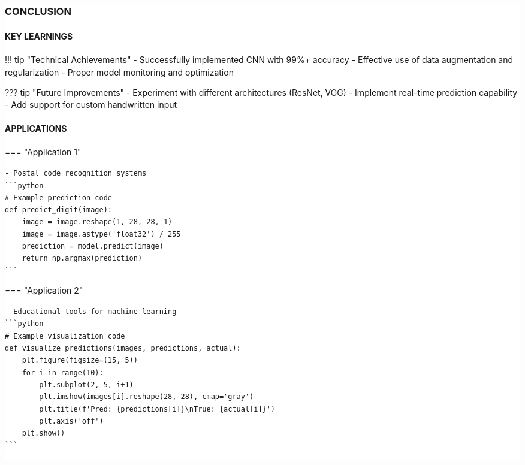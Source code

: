 
### CONCLUSION 

#### KEY LEARNINGS

!!! tip "Technical Achievements"
    - Successfully implemented CNN with 99%+ accuracy
    - Effective use of data augmentation and regularization
    - Proper model monitoring and optimization

??? tip "Future Improvements"
    - Experiment with different architectures (ResNet, VGG)
    - Implement real-time prediction capability
    - Add support for custom handwritten input

#### APPLICATIONS

=== "Application 1"

    - Postal code recognition systems
    ```python
    # Example prediction code
    def predict_digit(image):
        image = image.reshape(1, 28, 28, 1)
        image = image.astype('float32') / 255
        prediction = model.predict(image)
        return np.argmax(prediction)
    ```

=== "Application 2"

    - Educational tools for machine learning
    ```python
    # Example visualization code
    def visualize_predictions(images, predictions, actual):
        plt.figure(figsize=(15, 5))
        for i in range(10):
            plt.subplot(2, 5, i+1)
            plt.imshow(images[i].reshape(28, 28), cmap='gray')
            plt.title(f'Pred: {predictions[i]}\nTrue: {actual[i]}')
            plt.axis('off')
        plt.show()
    ```

---